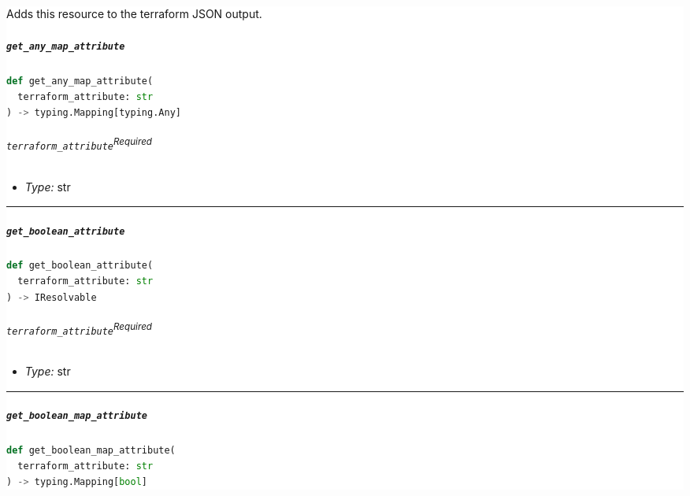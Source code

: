 Adds this resource to the terraform JSON output.

##### `get_any_map_attribute` <a name="get_any_map_attribute" id="rhizo-co-terraform-provider-oci.dataOciCapacityManagementInternalOccAvailabilityCatalogs.DataOciCapacityManagementInternalOccAvailabilityCatalogs.getAnyMapAttribute"></a>

```python
def get_any_map_attribute(
  terraform_attribute: str
) -> typing.Mapping[typing.Any]
```

###### `terraform_attribute`<sup>Required</sup> <a name="terraform_attribute" id="rhizo-co-terraform-provider-oci.dataOciCapacityManagementInternalOccAvailabilityCatalogs.DataOciCapacityManagementInternalOccAvailabilityCatalogs.getAnyMapAttribute.parameter.terraformAttribute"></a>

- *Type:* str

---

##### `get_boolean_attribute` <a name="get_boolean_attribute" id="rhizo-co-terraform-provider-oci.dataOciCapacityManagementInternalOccAvailabilityCatalogs.DataOciCapacityManagementInternalOccAvailabilityCatalogs.getBooleanAttribute"></a>

```python
def get_boolean_attribute(
  terraform_attribute: str
) -> IResolvable
```

###### `terraform_attribute`<sup>Required</sup> <a name="terraform_attribute" id="rhizo-co-terraform-provider-oci.dataOciCapacityManagementInternalOccAvailabilityCatalogs.DataOciCapacityManagementInternalOccAvailabilityCatalogs.getBooleanAttribute.parameter.terraformAttribute"></a>

- *Type:* str

---

##### `get_boolean_map_attribute` <a name="get_boolean_map_attribute" id="rhizo-co-terraform-provider-oci.dataOciCapacityManagementInternalOccAvailabilityCatalogs.DataOciCapacityManagementInternalOccAvailabilityCatalogs.getBooleanMapAttribute"></a>

```python
def get_boolean_map_attribute(
  terraform_attribute: str
) -> typing.Mapping[bool]
```
